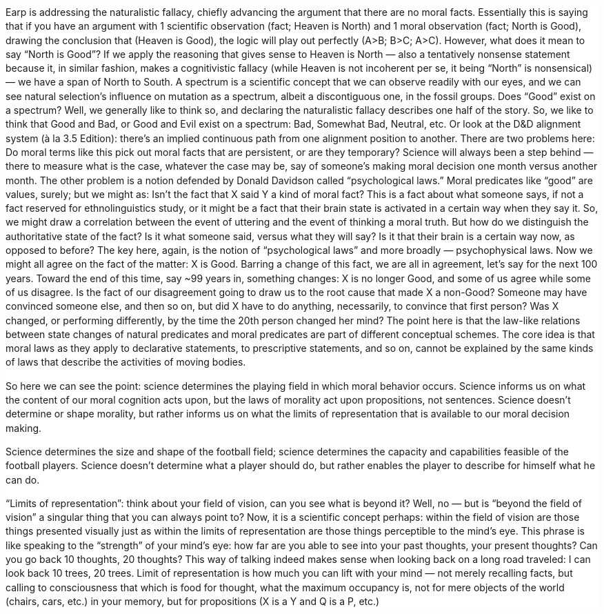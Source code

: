 Earp is addressing the naturalistic fallacy, chiefly advancing the argument that there are no moral facts. Essentially this is saying that if you have an argument with 1 scientific observation (fact; Heaven is North) and 1 moral observation (fact; North is Good), drawing the conclusion that (Heaven is Good), the logic will play out perfectly (A>B; B>C; A>C). However, what does it mean to say “North is Good”? If we apply the reasoning that gives sense to Heaven is North — also a tentatively nonsense statement because it, in similar fashion, makes a cognitivistic fallacy (while Heaven is not incoherent per se, it being “North” is nonsensical) — we have a span of North to South. A spectrum is a scientific concept that we can observe readily with our eyes, and we can see natural selection’s influence on mutation as a spectrum, albeit a discontiguous one, in the fossil groups. Does “Good” exist on a spectrum? Well, we generally like to think so, and declaring the naturalistic fallacy describes one half of the story. So, we like to think that Good and Bad, or Good and Evil exist on a spectrum: Bad, Somewhat Bad, Neutral, etc. Or look at the D&D alignment system (à la 3.5 Edition): there’s an implied continuous path from one alignment position to another. There are two problems here: Do moral terms like this pick out moral facts that are persistent, or are they temporary? Science will always been a step behind — there to measure what is the case, whatever the case may be, say of someone’s making moral decision one month versus another month. The other problem is a notion defended by Donald Davidson called “psychological laws.” Moral predicates like “good” are values, surely; but we might as: Isn’t the fact that X said Y a kind of moral fact? This is a fact about what someone says, if not a fact reserved for ethnolinguistics study, or it might be a fact that their brain state is activated in a certain way when they say it. So, we might draw a correlation between the event of uttering and the event of thinking a moral truth. But how do we distinguish the authoritative state of the fact? Is it what someone said, versus what they will say? Is it that their brain is a certain way now, as opposed to before? The key here, again, is the notion of “psychological laws” and more broadly — psychophysical laws. Now we might all agree on the fact of the matter: X is Good. Barring a change of this fact, we are all in agreement, let’s say for the next 100 years. Toward the end of this time, say ~99 years in, something changes: X is no longer Good, and some of us agree while some of us disagree. Is the fact of our disagreement going to draw us to the root cause that made X a non-Good? Someone may have convinced someone else, and then so on, but did X have to do anything, necessarily, to convince that first person? Was X changed, or performing differently, by the time the 20th person changed her mind? The point here is that the law-like relations between state changes of natural predicates and moral predicates are part of different conceptual schemes. The core idea is that moral laws as they apply to declarative statements, to prescriptive statements, and so on, cannot be explained by the same kinds of laws that describe the activities of moving bodies.

So here we can see the point: science determines the playing field in which moral behavior occurs. Science informs us on what the content of our moral cognition acts upon, but the laws of morality act upon propositions, not sentences. Science doesn’t determine or shape morality, but rather informs us on what the limits of representation that is available to our moral decision making.

Science determines the size and shape of the football field; science determines the capacity and capabilities feasible of the football players. Science doesn’t determine what a player should do, but rather enables the player to describe for himself what he can do.

“Limits of representation”: think about your field of vision, can you see what is beyond it? Well, no — but is “beyond the field of vision” a singular thing that you can always point to? Now, it is a scientific concept perhaps: within the field of vision are those things presented visually just as within the limits of representation are those things perceptible to the mind’s eye. This phrase is like speaking to the “strength” of your mind’s eye: how far are you able to see into your past thoughts, your present thoughts? Can you go back 10 thoughts, 20 thoughts? This way of talking indeed makes sense when looking back on a long road traveled: I can look back 10 trees, 20 trees. Limit of representation is how much you can lift with your mind — not merely recalling facts, but calling to consciousness that which is food for thought, what the maximum occupancy is, not for mere objects of the world (chairs, cars, etc.) in your memory, but for propositions (X is a Y and Q is a P, etc.)
